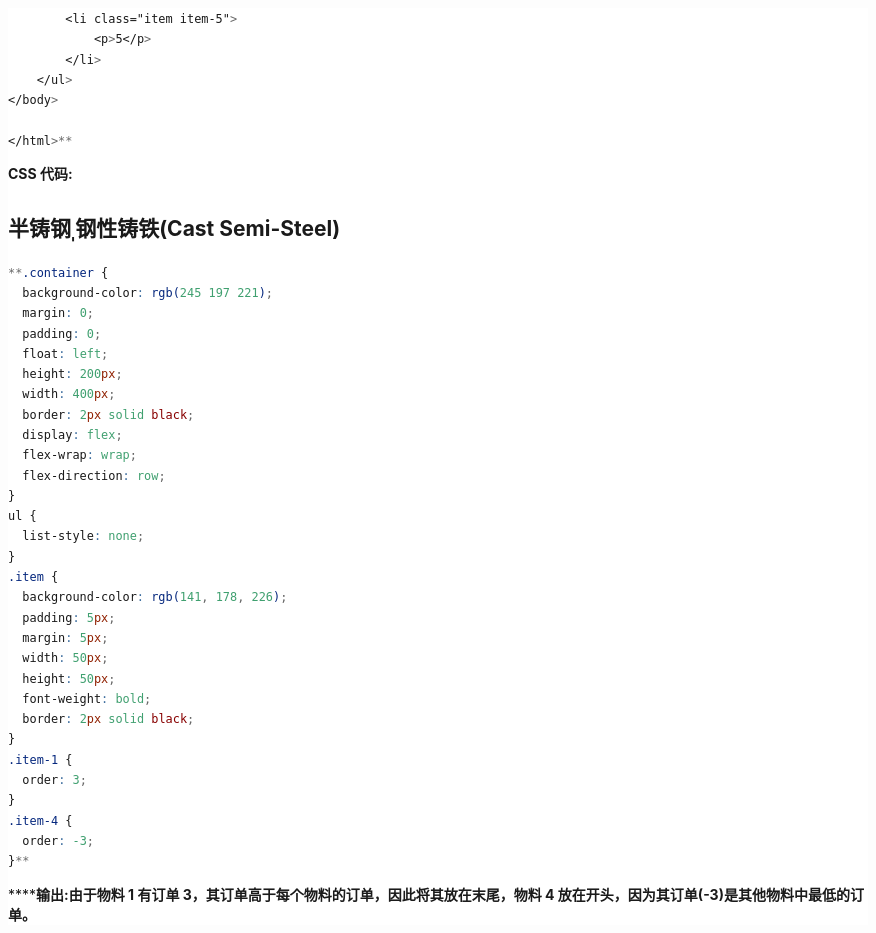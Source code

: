 ```css
        <li class="item item-5">
            <p>5</p>
        </li>
    </ul>
</body>

</html>**
```

******CSS 代码:******

## ****半铸钢ˌ钢性铸铁(Cast Semi-Steel)****

```css
**.container {
  background-color: rgb(245 197 221);
  margin: 0;
  padding: 0;
  float: left;
  height: 200px;
  width: 400px;
  border: 2px solid black;
  display: flex;
  flex-wrap: wrap;
  flex-direction: row;
}
ul {
  list-style: none;
}
.item {
  background-color: rgb(141, 178, 226);
  padding: 5px;
  margin: 5px;
  width: 50px;
  height: 50px;
  font-weight: bold;
  border: 2px solid black;
}
.item-1 {
  order: 3;
}
.item-4 {
  order: -3;
}**
```

******输出:**由于物料 1 有订单 3，其订单高于每个物料的订单，因此将其放在末尾，物料 4 放在开头，因为其订单(-3)是其他物料中最低的订单。****
